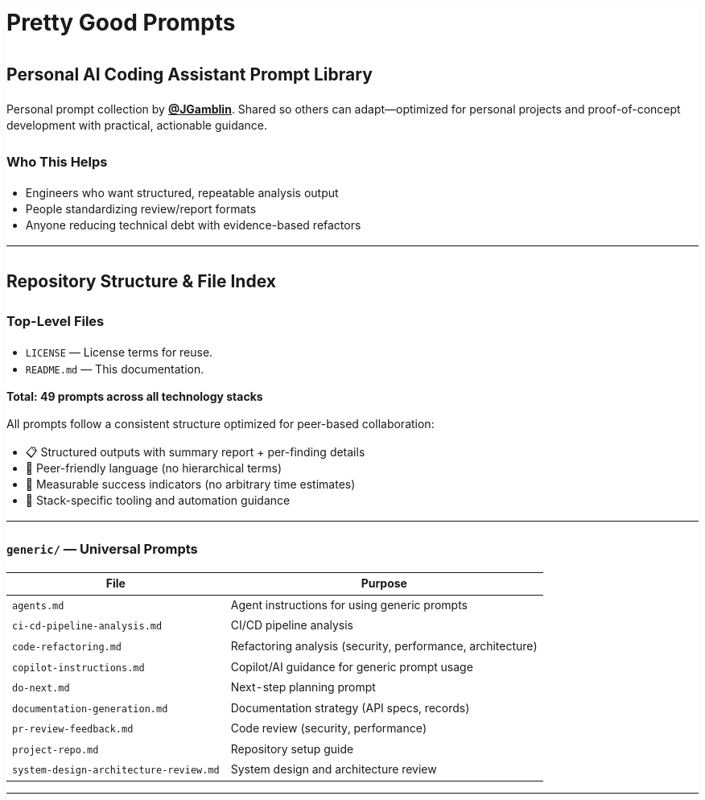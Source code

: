 # Pretty Good Prompts

## Personal AI Coding Assistant Prompt Library

Personal prompt collection by **[@JGamblin](https://github.com/JGamblin)**. Shared so others can adapt—optimized for personal projects and proof-of-concept development with practical, actionable guidance.

### Who This Helps

- Engineers who want structured, repeatable analysis output
- People standardizing review/report formats
- Anyone reducing technical debt with evidence-based refactors

---


## Repository Structure & File Index

### Top-Level Files
- `LICENSE` — License terms for reuse.
- `README.md` — This documentation.

**Total: 49 prompts across all technology stacks**

All prompts follow a consistent structure optimized for peer-based collaboration:
- 📋 Structured outputs with summary report + per-finding details
- 🤝 Peer-friendly language (no hierarchical terms)
- 🎯 Measurable success indicators (no arbitrary time estimates)
- 🔧 Stack-specific tooling and automation guidance

---

### `generic/` — Universal Prompts
| File | Purpose |
|------|---------|
| `agents.md` | Agent instructions for using generic prompts |
| `ci-cd-pipeline-analysis.md` | CI/CD pipeline analysis |
| `code-refactoring.md` | Refactoring analysis (security, performance, architecture) |
| `copilot-instructions.md` | Copilot/AI guidance for generic prompt usage |
| `do-next.md` | Next-step planning prompt |
| `documentation-generation.md` | Documentation strategy (API specs, records) |
| `pr-review-feedback.md` | Code review (security, performance) |
| `project-repo.md` | Repository setup guide |
| `system-design-architecture-review.md` | System design and architecture review |

---